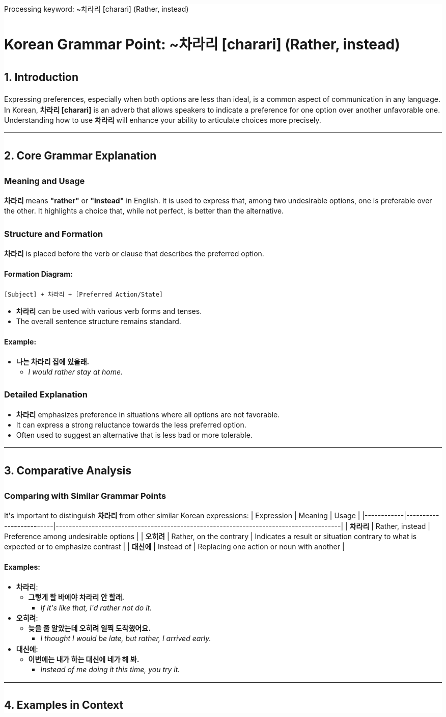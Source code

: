 Processing keyword: ~차라리 [charari] (Rather, instead)
# Korean Grammar Point: ~차라리 [charari] (Rather, instead)

## 1. Introduction
Expressing preferences, especially when both options are less than ideal, is a common aspect of communication in any language. In Korean, **차라리 [charari]** is an adverb that allows speakers to indicate a preference for one option over another unfavorable one. Understanding how to use **차라리** will enhance your ability to articulate choices more precisely.

---
## 2. Core Grammar Explanation
### Meaning and Usage
**차라리** means **"rather"** or **"instead"** in English. It is used to express that, among two undesirable options, one is preferable over the other. It highlights a choice that, while not perfect, is better than the alternative.
### Structure and Formation
**차라리** is placed before the verb or clause that describes the preferred option.
#### Formation Diagram:
```
[Subject] + 차라리 + [Preferred Action/State]
```
- **차라리** can be used with various verb forms and tenses.
- The overall sentence structure remains standard.
#### Example:
- **나는 차라리 집에 있을래.**
  - *I would rather stay at home.*
### Detailed Explanation
- **차라리** emphasizes preference in situations where all options are not favorable.
- It can express a strong reluctance towards the less preferred option.
- Often used to suggest an alternative that is less bad or more tolerable.
---
## 3. Comparative Analysis
### Comparing with Similar Grammar Points
It's important to distinguish **차라리** from other similar Korean expressions:
| Expression | Meaning                 | Usage                                                                                 |
|------------|-------------------------|---------------------------------------------------------------------------------------|
| **차라리**   | Rather, instead         | Preference among undesirable options                                                  |
| **오히려**   | Rather, on the contrary | Indicates a result or situation contrary to what is expected or to emphasize contrast |
| **대신에**   | Instead of              | Replacing one action or noun with another                                             |
#### Examples:
- **차라리**: 
  - **그렇게 할 바에야 차라리 안 할래.**
    - *If it's like that, I'd rather not do it.*
- **오히려**:
  - **늦을 줄 알았는데 오히려 일찍 도착했어요.**
    - *I thought I would be late, but rather, I arrived early.*
- **대신에**:
  - **이번에는 내가 하는 대신에 네가 해 봐.**
    - *Instead of me doing it this time, you try it.*
---
## 4. Examples in Context